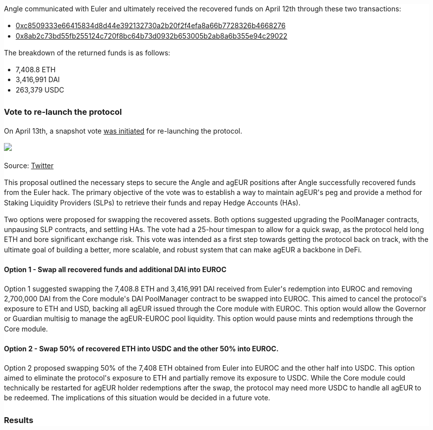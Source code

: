 Angle communicated with Euler and ultimately received the recovered funds on April 12th through these two transactions:

* [0xc8509333e66415834d8d44e392132730a2b20f2f4efa8a66b7728326b4668276](https://etherscan.io/tx/0xc8509333e66415834d8d44e392132730a2b20f2f4efa8a66b7728326b4668276)
* [0x8ab2c73bd55fb255124c720f8bc64b73d0932b653005b2ab8a6b355e94c29022](https://etherscan.io/tx/0x8ab2c73bd55fb255124c720f8bc64b73d0932b653005b2ab8a6b355e94c29022)

The breakdown of the returned funds is as follows:

* 7,408.8 ETH
* 3,416,991 DAI
* 263,379 USDC


### Vote to re-launch the protocol

On April 13th, a snapshot vote [was initiated](https://snapshot.org/#/anglegovernance.eth/proposal/0x3214d2a1f5ce14ebc976d9e3a171dc185c1fa466aaf401bd34e5d84f37095921) for re-launching the protocol.

![](https://i.imgur.com/jU1Uq8I.png)

Source: [Twitter](https://twitter.com/AngleProtocol/status/1646485888103518208?s=20)

This proposal outlined the necessary steps to secure the Angle and agEUR positions after Angle successfully recovered funds from the Euler hack. The primary objective of the vote was to establish a way to maintain agEUR's peg and provide a method for Staking Liquidity Providers (SLPs) to retrieve their funds and repay Hedge Accounts (HAs). 

Two options were proposed for swapping the recovered assets. Both options suggested upgrading the PoolManager contracts, unpausing SLP contracts, and settling HAs. The vote had a 25-hour timespan to allow for a quick swap, as the protocol held long ETH and bore significant exchange risk. This vote was intended as a first step towards getting the protocol back on track, with the ultimate goal of building a better, more scalable, and robust system that can make agEUR a backbone in DeFi.

#### Option 1 - Swap all recovered funds and additional DAI into EUROC

Option 1 suggested swapping the 7,408.8 ETH and 3,416,991 DAI received from Euler's redemption into EUROC and removing 2,700,000 DAI from the Core module's DAI PoolManager contract to be swapped into EUROC. This aimed to cancel the protocol's exposure to ETH and USD, backing all agEUR issued through the Core module with EUROC. This option would allow the Governor or Guardian multisig to manage the agEUR-EUROC pool liquidity. This option would pause mints and redemptions through the Core module.

#### Option 2 - Swap 50% of recovered ETH into USDC and the other 50% into EUROC.

Option 2 proposed swapping 50% of the 7,408 ETH obtained from Euler into EUROC and the other half into USDC. This option aimed to eliminate the protocol's exposure to ETH and partially remove its exposure to USDC. While the Core module could technically be restarted for agEUR holder redemptions after the swap, the protocol may need more USDC to handle all agEUR to be redeemed. The implications of this situation would be decided in a future vote.


### Results
